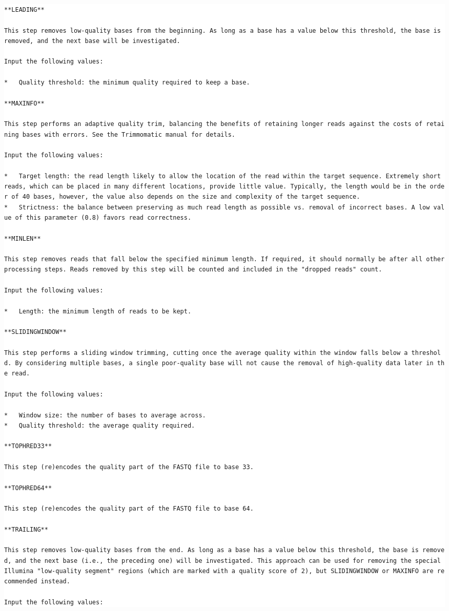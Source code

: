     **LEADING**

    This step removes low-quality bases from the beginning. As long as a base has a value below this threshold, the base is removed, and the next base will be investigated.

    Input the following values:

    *   Quality threshold: the minimum quality required to keep a base.

    **MAXINFO**

    This step performs an adaptive quality trim, balancing the benefits of retaining longer reads against the costs of retaining bases with errors. See the Trimmomatic manual for details.

    Input the following values:

    *   Target length: the read length likely to allow the location of the read within the target sequence. Extremely short reads, which can be placed in many different locations, provide little value. Typically, the length would be in the order of 40 bases, however, the value also depends on the size and complexity of the target sequence.
    *   Strictness: the balance between preserving as much read length as possible vs. removal of incorrect bases. A low value of this parameter (0.8) favors read correctness.

    **MINLEN**

    This step removes reads that fall below the specified minimum length. If required, it should normally be after all other processing steps. Reads removed by this step will be counted and included in the "dropped reads" count.

    Input the following values:

    *   Length: the minimum length of reads to be kept.

    **SLIDINGWINDOW**

    This step performs a sliding window trimming, cutting once the average quality within the window falls below a threshold. By considering multiple bases, a single poor-quality base will not cause the removal of high-quality data later in the read.

    Input the following values:

    *   Window size: the number of bases to average across.
    *   Quality threshold: the average quality required.

    **TOPHRED33**

    This step (re)encodes the quality part of the FASTQ file to base 33.

    **TOPHRED64**

    This step (re)encodes the quality part of the FASTQ file to base 64.

    **TRAILING**

    This step removes low-quality bases from the end. As long as a base has a value below this threshold, the base is removed, and the next base (i.e., the preceding one) will be investigated. This approach can be used for removing the special Illumina "low-quality segment" regions (which are marked with a quality score of 2), but SLIDINGWINDOW or MAXINFO are recommended instead.

    Input the following values:

